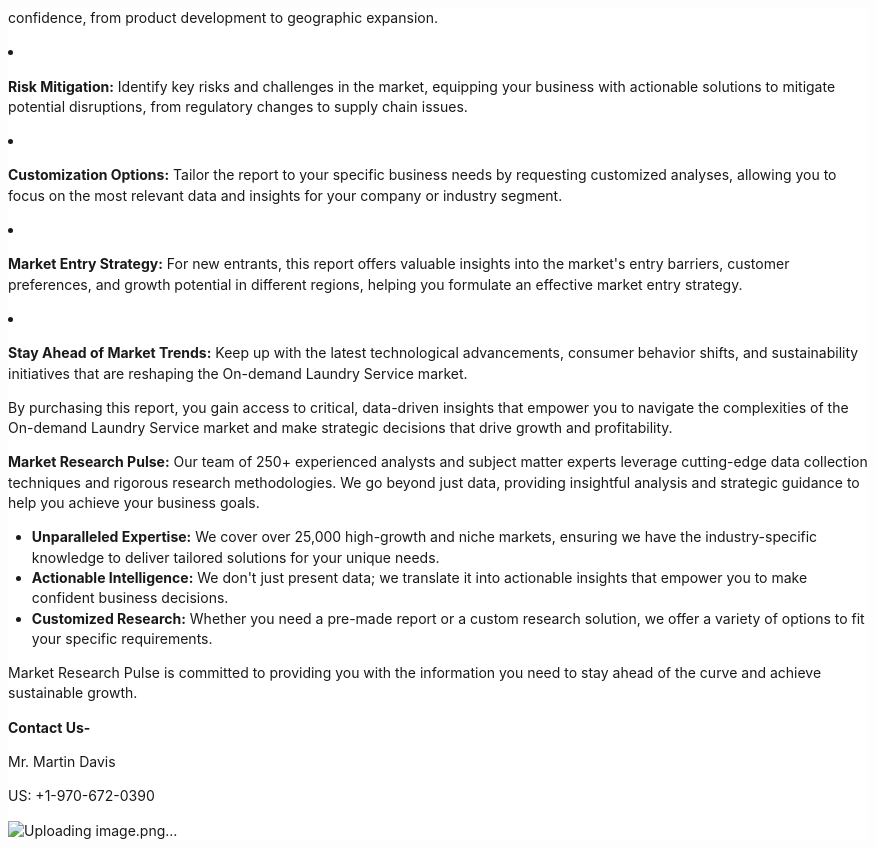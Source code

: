 confidence, from product development to geographic expansion.</p></li><li><p><strong>Risk Mitigation:</strong> Identify key risks and challenges in the market, equipping your business with actionable solutions to mitigate potential disruptions, from regulatory changes to supply chain issues.</p></li><li><p><strong>Customization Options:</strong> Tailor the report to your specific business needs by requesting customized analyses, allowing you to focus on the most relevant data and insights for your company or industry segment.</p></li><li><p><strong>Market Entry Strategy:</strong> For new entrants, this report offers valuable insights into the market's entry barriers, customer preferences, and growth potential in different regions, helping you formulate an effective market entry strategy.</p></li><li><p><strong>Stay Ahead of Market Trends:</strong> Keep up with the latest technological advancements, consumer behavior shifts, and sustainability initiatives that are reshaping the On-demand Laundry Service market.</p></li></ol><p>By purchasing this report, you gain access to critical, data-driven insights that empower you to navigate the complexities of the On-demand Laundry Service market and make strategic decisions that drive growth and profitability.</p><p><strong>Market Research Pulse:</strong>&nbsp;Our team of 250+ experienced analysts and subject matter experts leverage cutting-edge data collection techniques and rigorous research methodologies. We go beyond just data, providing insightful analysis and strategic guidance to help you achieve your business goals.</p><ul><li><strong>Unparalleled Expertise:</strong>&nbsp;We cover over 25,000 high-growth and niche markets, ensuring we have the industry-specific knowledge to deliver tailored solutions for your unique needs.</li><li><strong>Actionable Intelligence:</strong>&nbsp;We don't just present data; we translate it into actionable insights that empower you to make confident business decisions.</li><li><strong>Customized Research:</strong>&nbsp;Whether you need a pre-made report or a custom research solution, we offer a variety of options to fit your specific requirements.</li></ul><p>Market Research Pulse is committed to providing you with the information you need to stay ahead of the curve and achieve sustainable growth.</p><p><strong>Contact Us-</strong></p><p>Mr. Martin Davis</p><p>US: +1-970-672-0390</p>
![Uploading image.png…]()
